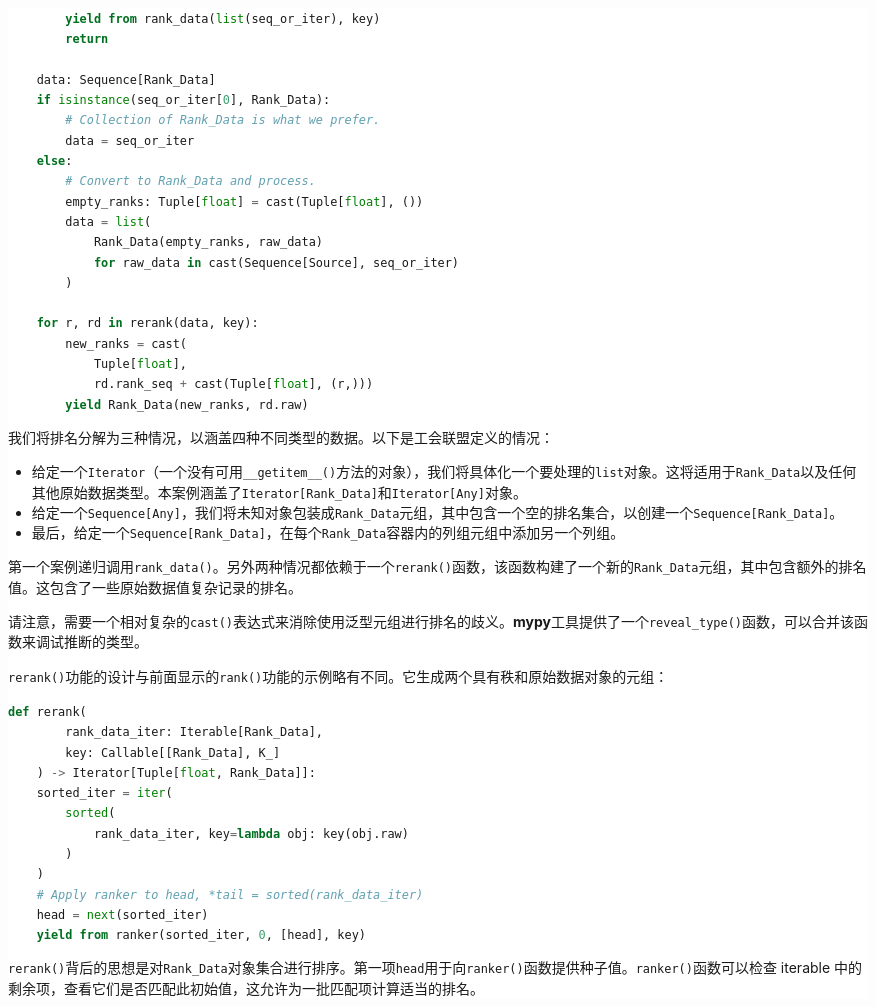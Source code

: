 ```py
        yield from rank_data(list(seq_or_iter), key)
        return

    data: Sequence[Rank_Data]
    if isinstance(seq_or_iter[0], Rank_Data):
        # Collection of Rank_Data is what we prefer.
        data = seq_or_iter
    else:
        # Convert to Rank_Data and process.
        empty_ranks: Tuple[float] = cast(Tuple[float], ())
        data = list(
            Rank_Data(empty_ranks, raw_data)
            for raw_data in cast(Sequence[Source], seq_or_iter)
        )

    for r, rd in rerank(data, key):
        new_ranks = cast(
            Tuple[float], 
            rd.rank_seq + cast(Tuple[float], (r,)))
        yield Rank_Data(new_ranks, rd.raw)
```

我们将排名分解为三种情况，以涵盖四种不同类型的数据。以下是工会联盟定义的情况：

*   给定一个`Iterator`（一个没有可用`__getitem__()`方法的对象），我们将具体化一个要处理的`list`对象。这将适用于`Rank_Data`以及任何其他原始数据类型。本案例涵盖了`Iterator[Rank_Data]`和`Iterator[Any]`对象。
*   给定一个`Sequence[Any]`，我们将未知对象包装成`Rank_Data`元组，其中包含一个空的排名集合，以创建一个`Sequence[Rank_Data]`。
*   最后，给定一个`Sequence[Rank_Data]`，在每个`Rank_Data`容器内的列组元组中添加另一个列组。

第一个案例递归调用`rank_data()`。另外两种情况都依赖于一个`rerank()`函数，该函数构建了一个新的`Rank_Data`元组，其中包含额外的排名值。这包含了一些原始数据值复杂记录的排名。

请注意，需要一个相对复杂的`cast()`表达式来消除使用泛型元组进行排名的歧义。**mypy**工具提供了一个`reveal_type()`函数，可以合并该函数来调试推断的类型。

`rerank()`功能的设计与前面显示的`rank()`功能的示例略有不同。它生成两个具有秩和原始数据对象的元组：

```py
def rerank(
        rank_data_iter: Iterable[Rank_Data],
        key: Callable[[Rank_Data], K_]
    ) -> Iterator[Tuple[float, Rank_Data]]:
    sorted_iter = iter(
        sorted(
            rank_data_iter, key=lambda obj: key(obj.raw)
        )
    )
    # Apply ranker to head, *tail = sorted(rank_data_iter)
    head = next(sorted_iter)
    yield from ranker(sorted_iter, 0, [head], key)
```

`rerank()`背后的思想是对`Rank_Data`对象集合进行排序。第一项`head`用于向`ranker()`函数提供种子值。`ranker()`函数可以检查 iterable 中的剩余项，查看它们是否匹配此初始值，这允许为一批匹配项计算适当的排名。
